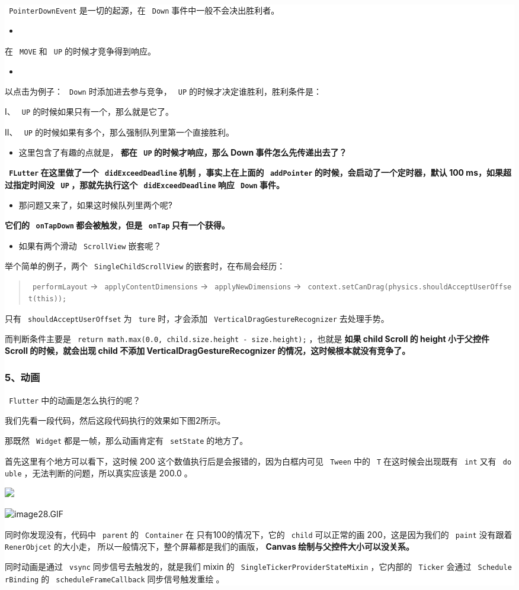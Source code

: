 ` PointerDownEvent` 是一切的起源，在 ` Down` 事件中一般不会决出胜利者。

* 

在 ` MOVE` 和 ` UP` 的时候才竞争得到响应。

* 

以点击为例子： ` Down` 时添加进去参与竞争， ` UP` 的时候才决定谁胜利，胜利条件是：

I、 ` UP` 的时候如果只有一个，那么就是它了。

II、 ` UP` 的时候如果有多个，那么强制队列里第一个直接胜利。

* 这里包含了有趣的点就是， **都在 ` UP` 的时候才响应，那么 Down 事件怎么先传递出去了？**

**` FLutter` 在这里做了一个 ` didExceedDeadline` 机制 ，事实上在上面的 ` addPointer` 的时候，会启动了一个定时器，默认 100 ms，如果超过指定时间没 ` UP` ，那就先执行这个 ` didExceedDeadline` 响应 ` Down` 事件。**

* 那问题又来了，如果这时候队列里两个呢?

**它们的 ` onTapDown` 都会被触发，但是 ` onTap` 只有一个获得。**

* 如果有两个滑动 ` ScrollView` 嵌套呢？

举个简单的例子，两个 ` SingleChildScrollView` 的嵌套时，在布局会经历：

> 
> 
> 
> ` performLayout` -> ` applyContentDimensions` -> ` applyNewDimensions` -> `
> context.setCanDrag(physics.shouldAcceptUserOffset(this));`
> 
> 

只有 ` shouldAcceptUserOffset` 为 ` ture` 时，才会添加 ` VerticalDragGestureRecognizer` 去处理手势。

而判断条件主要是 ` return math.max(0.0, child.size.height - size.height);` ，也就是 **如果 child Scroll 的 height 小于父控件 Scroll 的时候，就会出现 child 不添加 VerticalDragGestureRecognizer 的情况，这时候根本就没有竞争了。**

### 5、动画 ###

` Flutter` 中的动画是怎么执行的呢？

我们先看一段代码，然后这段代码执行的效果如下图2所示。

那既然 ` Widget` 都是一帧，那么动画肯定有 ` setState` 的地方了。

首先这里有个地方可以看下，这时候 200 这个数值执行后是会报错的，因为白框内可见 ` Tween` 中的 ` T` 在这时候会出现既有 ` int` 又有 ` double` ，无法判断的问题，所以真实应该是 200.0 。

![](https://user-gold-cdn.xitu.io/2019/5/24/16ae9bb0671893d4?imageView2/0/w/1280/h/960/ignore-error/1)

![image28.GIF](https://user-gold-cdn.xitu.io/2019/5/24/16ae9bb067d48663?imageslim)

同时你发现没有，代码中 ` parent` 的 ` Container` 在 只有100的情况下，它的 ` child` 可以正常的画 200，这是因为我们的 ` paint` 没有跟着 ` RenerObjcet` 的大小走， 所以一般情况下，整个屏幕都是我们的画版， **Canvas 绘制与父控件大小可以没关系。**

同时动画是通过 ` vsync` 同步信号去触发的，就是我们 mixin 的 ` SingleTickerProviderStateMixin` ，它内部的 ` Ticker` 会通过 ` SchedulerBinding` 的 ` scheduleFrameCallback` 同步信号触发重绘 。
